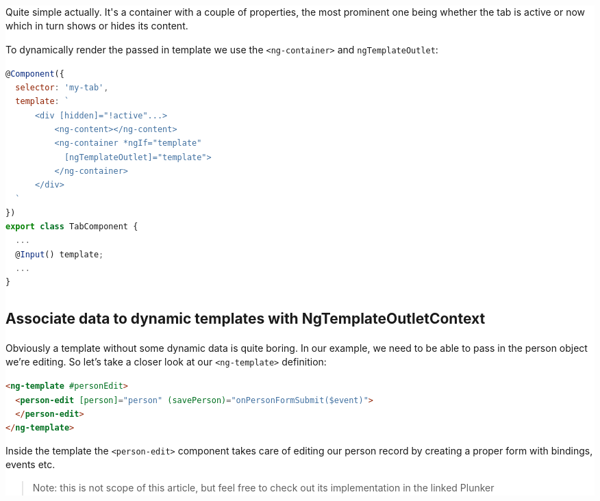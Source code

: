 Quite simple actually. It's a container with a couple of properties, the most prominent one being whether the tab is active or now which in turn shows or hides its content.

To dynamically render the passed in template we use the `<ng-container>` and `ngTemplateOutlet`:

```javascript
@Component({
  selector: 'my-tab',
  template: `
      <div [hidden]="!active"...>
          <ng-content></ng-content>
          <ng-container *ngIf="template"
            [ngTemplateOutlet]="template">
          </ng-container>
      </div>
  `
})
export class TabComponent {
  ...
  @Input() template;
  ...
}
```

## Associate data to dynamic templates with NgTemplateOutletContext

Obviously a template without some dynamic data is quite boring. In our example, we need to be able to pass in the person object we’re editing. So let’s take a closer look at our `<ng-template>` definition:

```html
<ng-template #personEdit>
  <person-edit [person]="person" (savePerson)="onPersonFormSubmit($event)">
  </person-edit>
</ng-template>
```

Inside the template the `<person-edit>` component takes care of editing our person record by creating a proper form with bindings, events etc.

> Note: this is not scope of this article, but feel free to check out its implementation in the linked Plunker

<figure>